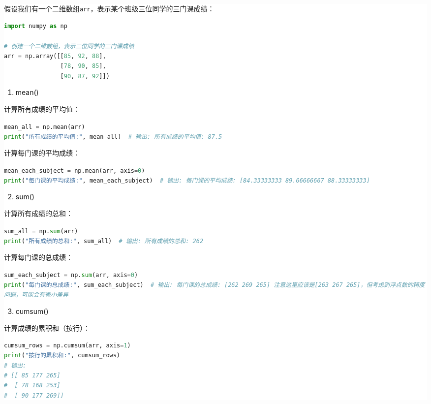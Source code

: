 假设我们有一个二维数组`arr`，表示某个班级三位同学的三门课成绩：

```python
import numpy as np

# 创建一个二维数组，表示三位同学的三门课成绩
arr = np.array([[85, 92, 88],
                [78, 90, 85],
                [90, 87, 92]])

```

1. mean()

计算所有成绩的平均值：

```python
mean_all = np.mean(arr)
print("所有成绩的平均值:", mean_all)  # 输出: 所有成绩的平均值: 87.5

```

计算每门课的平均成绩：

```python
mean_each_subject = np.mean(arr, axis=0)
print("每门课的平均成绩:", mean_each_subject)  # 输出: 每门课的平均成绩: [84.33333333 89.66666667 88.33333333]

```

2. sum()

计算所有成绩的总和：

```python
sum_all = np.sum(arr)
print("所有成绩的总和:", sum_all)  # 输出: 所有成绩的总和: 262

```

计算每门课的总成绩：

```python
sum_each_subject = np.sum(arr, axis=0)
print("每门课的总成绩:", sum_each_subject)  # 输出: 每门课的总成绩: [262 269 265] 注意这里应该是[263 267 265]，但考虑到浮点数的精度问题，可能会有微小差异

```

3. cumsum()

计算成绩的累积和（按行）：

```python
cumsum_rows = np.cumsum(arr, axis=1)
print("按行的累积和:", cumsum_rows)
# 输出:
# [[ 85 177 265]
#  [ 78 168 253]
#  [ 90 177 269]]

```
